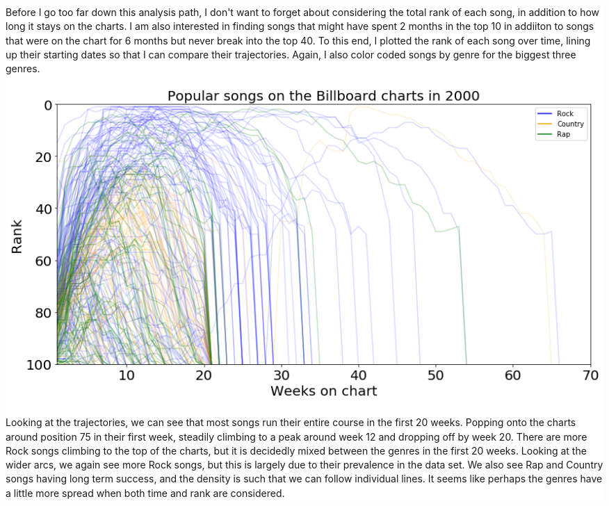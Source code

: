 

Before I go too far down this analysis path, I don't want to forget about considering the total rank of each song, in addition to how long it stays on the charts.  I am also interested in finding songs that might have spent 2 months in the top 10 in addiiton to songs that were on the chart for 6 months but never break into the top 40.  To this end, I plotted the rank of each song over time, lining up their starting dates so that I can compare their trajectories.  Again, I also color coded songs by genre for the biggest three genres.

![](/images/project2/genre_trajectory.png)

Looking at the trajectories, we can see that most songs run their entire course in the first 20 weeks.  Popping onto the charts around position 75 in their first week, steadily climbing to a peak around week 12 and dropping off by week 20.  There are more Rock songs climbing to the top of the charts, but it is decidedly mixed between the genres in the first 20 weeks.  Looking at the wider arcs, we again see more Rock songs, but this is largely due to their prevalence in the data set.  We also see Rap and Country songs having long term success, and the density is such that we can follow individual lines.  It seems like perhaps the genres have a little more spread when both time and rank are considered.

